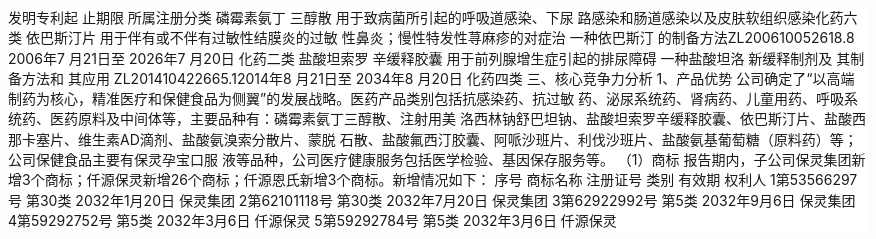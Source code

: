 发明专利起
止期限
所属注册分类
磷霉素氨丁
三醇散
用于致病菌所引起的呼吸道感染、下尿
路感染和肠道感染以及皮肤软组织感染化药六类
依巴斯汀片
用于伴有或不伴有过敏性结膜炎的过敏
性鼻炎；慢性特发性荨麻疹的对症治
一种依巴斯汀
的制备方法ZL200610052618.8
2006年7
月21日至
2026年7
月20日
化药二类
盐酸坦索罗
辛缓释胶囊
用于前列腺增生症引起的排尿障碍
一种盐酸坦洛
新缓释制剂及
其制备方法和
其应用
ZL201410422665.12014年8
月21日至
2034年8
月20日
化药四类
三、核心竞争力分析
1、产品优势
公司确定了“以高端制药为核心，精准医疗和保健食品为侧翼”的发展战略。医药产品类别包括抗感染药、抗过敏
药、泌尿系统药、肾病药、儿童用药、呼吸系统药、医药原料及中间体等，主要品种有：磷霉素氨丁三醇散、注射用美
洛西林钠舒巴坦钠、盐酸坦索罗辛缓释胶囊、依巴斯汀片、盐酸西那卡塞片、维生素AD滴剂、盐酸氨溴索分散片、蒙脱
石散、盐酸氟西汀胶囊、阿哌沙班片、利伐沙班片、盐酸氨基葡萄糖（原料药）等；公司保健食品主要有保灵孕宝口服
液等品种，公司医疗健康服务包括医学检验、基因保存服务等。
（1）商标
报告期内，子公司保灵集团新增3个商标；仟源保灵新增26个商标；仟源恩氏新增3个商标。新增情况如下：
序号
商标名称
注册证号
类别
有效期
权利人
1第53566297号
第30类
2032年1月20日
保灵集团
2第62101118号
第30类
2032年7月20日
保灵集团
3第62922992号
第5类
2032年9月6日
保灵集团
4第59292752号
第5类
2032年3月6日
仟源保灵
5第59292784号
第5类
2032年3月6日
仟源保灵